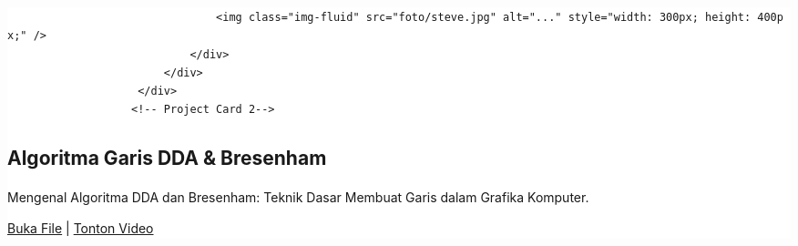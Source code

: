                                    <img class="img-fluid" src="foto/steve.jpg" alt="..." style="width: 300px; height: 400px;" />
                                </div>
                            </div>
                        </div>
                       <!-- Project Card 2-->
<div class="card overflow-hidden shadow rounded-4 border-0 mb-5">
    <div class="card-body p-0">
        <div class="d-flex flex-column flex-row align-items-center gap-3">
            <div class="p-5">
                <h2 class="fw-bolder">Algoritma Garis DDA & Bresenham</h2>
                <p>Mengenal Algoritma DDA dan Bresenham: Teknik Dasar Membuat Garis dalam Grafika Komputer.</p>
                <p>
                    <a href="files/algoritma_garis.pdf">Buka File</a> |
                    <a href="https://drive.google.com/file/d/1KN_BKBQjRTLONSm-OlFkkaQ9aZwz80Sg/view" target="_blank">Tonton Video</a>
                </p>
            </div>